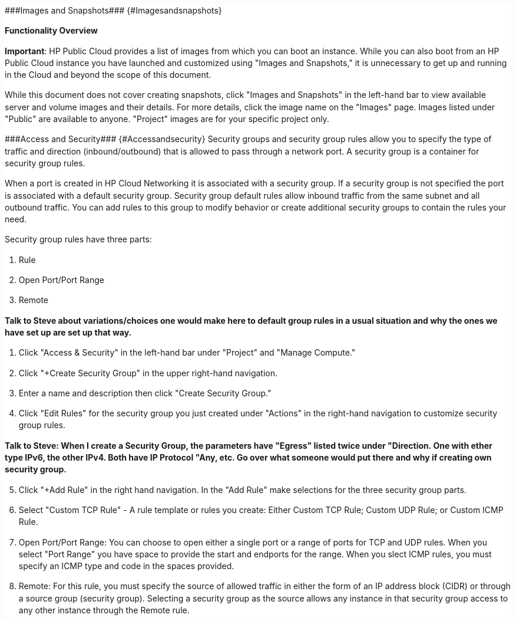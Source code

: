 
###Images and Snapshots### {#Imagesandsnapshots}

**Functionality Overview**

**Important**: HP Public Cloud provides a list of images from which you can boot an instance.  While you can also boot from an HP Public Cloud instance you have launched and customized using "Images and Snapshots," it is unnecessary to get up and running in the Cloud and beyond the scope of this document. 

While this document does not cover creating snapshots, click "Images and Snapshots" in the left-hand bar to view available server and volume images and their details. For more details, click the image name on the "Images" page. Images listed under "Public" are available to anyone. "Project" images are for your specific project only.

###Access and Security### {#Accessandsecurity}
Security groups and security group rules allow you to specify the type of traffic and direction (inbound/outbound) that is allowed to pass through a network port. A security group is a container for security group rules.

When a port is created in HP Cloud Networking it is associated with a security group. If a security group is not specified the port is associated with a default security group. Security group default rules allow inbound traffic from the same subnet and all outbound traffic. You can add rules to this group to modify behavior or create additional security groups to contain the rules your need.

Security group rules have three parts:

1. Rule

2. Open Port/Port Range

3.  Remote

**Talk to Steve about variations/choices one would make here to default group rules in a usual situation and why the ones we have set up are set up that way.**

1.  Click "Access & Security" in the left-hand bar under "Project" and "Manage Compute."   

2. Click "+Create Security Group" in the upper right-hand navigation.

3. Enter a name and description then click "Create Security Group."

4. Click "Edit Rules" for the security group you just created under "Actions" in the right-hand navigation to customize security group rules.

**Talk to Steve:  When I create a Security Group, the parameters have "Egress" listed twice under "Direction. One with ether type IPv6, the other IPv4. Both have IP Protocol "Any, etc. Go over what someone would put there and why if creating own security group.**

5. Click "+Add Rule" in the right hand navigation. In the "Add Rule" make selections for the three security group parts.

6. Select "Custom TCP Rule" - A rule template or rules you create: Either Custom TCP Rule; Custom UDP Rule; or Custom ICMP Rule.

2. Open Port/Port Range: You can choose to open either a single port or a range of ports for TCP and UDP rules. When you select "Port Range" you have space to provide the start and endports for the range. When you slect ICMP rules, you must specify an ICMP type and code in the spaces provided.

3.  Remote: For this rule, you must specify the source of allowed traffic in either the form of an IP address block (CIDR) or through a source group (security group). Selecting a security group as the source allows any instance in that security group access to any other instance through the Remote rule.
